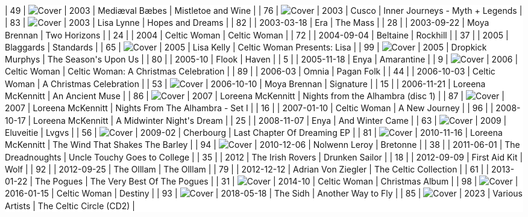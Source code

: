 | 49 | ![Cover](https://i.discogs.com/1Kdu2aNOLn157MuqEhNecVwmwYww2jJIz8HF0kj5xJo/rs:fit/g:sm/q:40/h:150/w:150/czM6Ly9kaXNjb2dz/LWRhdGFiYXNlLWlt/YWdlcy9SLTc4MzY3/Mi0xMTU4MzczMjc2/LmpwZWc.jpeg) | 2003 | Mediæval Bæbes | Mistletoe and Wine |
| 76 | ![Cover](https://i.discogs.com/Yyhe5S6lDFS8LWNNpLujgyE1AgN2OW4dHFH-7ryiGtg/rs:fit/g:sm/q:40/h:150/w:150/czM6Ly9kaXNjb2dz/LWRhdGFiYXNlLWlt/YWdlcy9SLTUzMzMw/NzgtMTQyMzMxMjUw/OS05MDE5LmpwZWc.jpeg) | 2003 | Cusco | Inner Journeys - Myth + Legends |
| 83 | ![Cover](https://i.discogs.com/w8s9vH8el_3vmiwCKE_EkG7hY2AUs7SMXyosodGXdJE/rs:fit/g:sm/q:40/h:150/w:150/czM6Ly9kaXNjb2dz/LWRhdGFiYXNlLWlt/YWdlcy9SLTIwODA0/NjMtMTI2Mjg4Mzgz/MC5qcGVn.jpeg) | 2003 | Lisa Lynne | Hopes and Dreams |
| 82 |  | 2003-03-18 | Era | The Mass |
| 28 |  | 2003-09-22 | Moya Brennan | Two Horizons |
| 24 |  | 2004 | Celtic Woman | Celtic Woman |
| 72 |  | 2004-09-04 | Beltaine | Rockhill |
| 37 |  | 2005 | Blaggards | Standards |
| 65 | ![Cover](https://i.discogs.com/PKCNO5DI_I8eO1XJQB4vaaEyZHZaddQqzQ22xYJy-FM/rs:fit/g:sm/q:40/h:150/w:150/czM6Ly9kaXNjb2dz/LWRhdGFiYXNlLWlt/YWdlcy9SLTExMTM3/OTU5LTE1NDE0ODIy/MjUtMjUxMC5qcGVn.jpeg) | 2005 | Lisa Kelly | Celtic Woman Presents: Lisa |
| 99 | ![Cover](https://i.discogs.com/__4hnBTjav-kGV_BI8ndcOeq-tPlMu2U1JxuPRn_Pek/rs:fit/g:sm/q:40/h:150/w:150/czM6Ly9kaXNjb2dz/LWRhdGFiYXNlLWlt/YWdlcy9SLTQxNDc5/MDktMTQ3MDM2Nzc0/NC02ODIzLmpwZWc.jpeg) | 2005 | Dropkick Murphys | The Season&#39;s Upon Us |
| 80 |  | 2005-10 | Flook | Haven |
| 5 |  | 2005-11-18 | Enya | Amarantine |
| 9 | ![Cover](https://i.discogs.com/HnSKfWW8dJfH3UKUPSJANR6n7g2N3EC7KweEPq0UWWQ/rs:fit/g:sm/q:40/h:150/w:150/czM6Ly9kaXNjb2dz/LWRhdGFiYXNlLWlt/YWdlcy9SLTMxMjQ1/NDAtMTYwNDYyNjIy/My0xMTcwLmpwZWc.jpeg) | 2006 | Celtic Woman | Celtic Woman: A Christmas Celebration |
| 89 |  | 2006-03 | Omnia | Pagan Folk |
| 44 |  | 2006-10-03 | Celtic Woman | A Christmas Celebration |
| 53 | ![Cover](https://i.discogs.com/XuisUNhOTRzraj7tidhiuY0jeHk1v7S1VAGIaBAYBb4/rs:fit/g:sm/q:40/h:150/w:150/czM6Ly9kaXNjb2dz/LWRhdGFiYXNlLWlt/YWdlcy9SLTE2MDg2/MTI5LTE2MDMxODQ2/MDItMjE3NC5qcGVn.jpeg) | 2006-10-10 | Moya Brennan | Signature |
| 15 |  | 2006-11-21 | Loreena McKennitt | An Ancient Muse |
| 86 | ![Cover](https://i.discogs.com/eZu2VcoWRHNBz-_g52zB_j3Q9c3T2HfnZcHDOPZagrE/rs:fit/g:sm/q:40/h:150/w:150/czM6Ly9kaXNjb2dz/LWRhdGFiYXNlLWlt/YWdlcy9SLTEwNDUx/MjgtMTY4MjEyMzA3/OC01ODczLmpwZWc.jpeg) | 2007 | Loreena McKennitt | Nights from the Alhambra (disc 1) |
| 87 | ![Cover](https://i.discogs.com/2hAfKYrQFt_fEWXeHUXWR0JVypIba7hqmguClwKjB9g/rs:fit/g:sm/q:40/h:150/w:150/czM6Ly9kaXNjb2dz/LWRhdGFiYXNlLWlt/YWdlcy9SLTEwNDUx/MjgtMTU5MjM1NDY3/Mi01NjIzLmpwZWc.jpeg) | 2007 | Loreena McKennitt | Nights From The Alhambra - Set I |
| 16 |  | 2007-01-10 | Celtic Woman | A New Journey |
| 96 |  | 2008-10-17 | Loreena McKennitt | A Midwinter Night&#39;s Dream |
| 25 |  | 2008-11-07 | Enya | And Winter Came |
| 63 | ![Cover](https://i.discogs.com/eEotizW1nN7wvNUEytdGNEk8SvNO9cvr2htwVbvnVZQ/rs:fit/g:sm/q:40/h:150/w:150/czM6Ly9kaXNjb2dz/LWRhdGFiYXNlLWlt/YWdlcy9SLTU5NDU0/NDctMTQwNzY1ODQy/NC03MDI0LmpwZWc.jpeg) | 2009 | Eluveitie | Lvgvs |
| 56 | ![Cover](https://i.discogs.com/7Sqg8EVOkCfVE9h4L0OomJ1t-6pMAyp-363kfIQCFug/rs:fit/g:sm/q:40/h:150/w:150/czM6Ly9kaXNjb2dz/LWRhdGFiYXNlLWlt/YWdlcy9SLTIzOTY5/ODctMTI4MTY5ODMy/Mi5qcGVn.jpeg) | 2009-02 | Cherbourg | Last Chapter Of Dreaming EP |
| 81 | ![Cover](https://i.discogs.com/9iNr3uLZvywC3gLCh6AsIDtVZnQzNHJGIUy22O4Yh3k/rs:fit/g:sm/q:40/h:150/w:150/czM6Ly9kaXNjb2dz/LWRhdGFiYXNlLWlt/YWdlcy9SLTI1NDMz/MzEtMTI4OTY3MTk0/NS5qcGVn.jpeg) | 2010-11-16 | Loreena McKennitt | The Wind That Shakes The Barley |
| 94 | ![Cover](https://i.discogs.com/z6EP9e_87i2XC32GmnfE-u9HSO4_SG_XTVg8un3cEOE/rs:fit/g:sm/q:40/h:150/w:150/czM6Ly9kaXNjb2dz/LWRhdGFiYXNlLWlt/YWdlcy9SLTI2MjEw/NTItMTI5MzY1Njc1/MS5wbmc.jpeg) | 2010-12-06 | Nolwenn Leroy | Bretonne |
| 38 |  | 2011-06-01 | The Dreadnoughts | Uncle Touchy Goes to College |
| 35 |  | 2012 | The Irish Rovers | Drunken Sailor |
| 18 |  | 2012-09-09 | First Aid Kit | Wolf |
| 92 |  | 2012-09-25 | The Olllam | The Olllam |
| 79 |  | 2012-12-12 | Adrian Von Ziegler | The Celtic Collection |
| 61 |  | 2013-01-22 | The Pogues | The Very Best Of The Pogues |
| 31 | ![Cover](https://i.discogs.com/lmF84w35e1Q4E288lsPm6bpJ4J19epq4hqkCiNlBAHY/rs:fit/g:sm/q:40/h:150/w:150/czM6Ly9kaXNjb2dz/LWRhdGFiYXNlLWlt/YWdlcy9SLTM1MDM0/MjAtMTMzMzIwMzYz/NC5qcGVn.jpeg) | 2014-10 | Celtic Woman | Christmas Album |
| 98 | ![Cover](https://i.discogs.com/IiA4gT9t2VRXgdkzv5A__CzmRYpvc6zktrpBoogrZ6I/rs:fit/g:sm/q:40/h:150/w:150/czM6Ly9kaXNjb2dz/LWRhdGFiYXNlLWlt/YWdlcy9SLTg0NTkx/OTUtMTQ2MjAzMjI5/NS02Njc1LmpwZWc.jpeg) | 2016-01-15 | Celtic Woman | Destiny |
| 93 | ![Cover](https://i.discogs.com/28N0XpKiNOoxwHLWvBBzNkgulVHRZMM9fWHuh4uIqCI/rs:fit/g:sm/q:40/h:150/w:150/czM6Ly9kaXNjb2dz/LWRhdGFiYXNlLWlt/YWdlcy9SLTE0OTg1/NDk5LTE2MjE3ODM2/NTItMTYxOC5qcGVn.jpeg) | 2018-05-18 | The Sidh | Another Way to Fly |
| 85 | ![Cover](https://i.discogs.com/QRTxJ4ww3pnYHLq0XbN-dMmVNhx_utnoxF7VA_BtK7s/rs:fit/g:sm/q:40/h:150/w:150/czM6Ly9kaXNjb2dz/LWRhdGFiYXNlLWlt/YWdlcy9SLTIzNjk1/MDAxLTE2NTYyMjA0/MTYtMTE1OS5qcGVn.jpeg) | 2023 | Various Artists | The Celtic Circle (CD2) |

